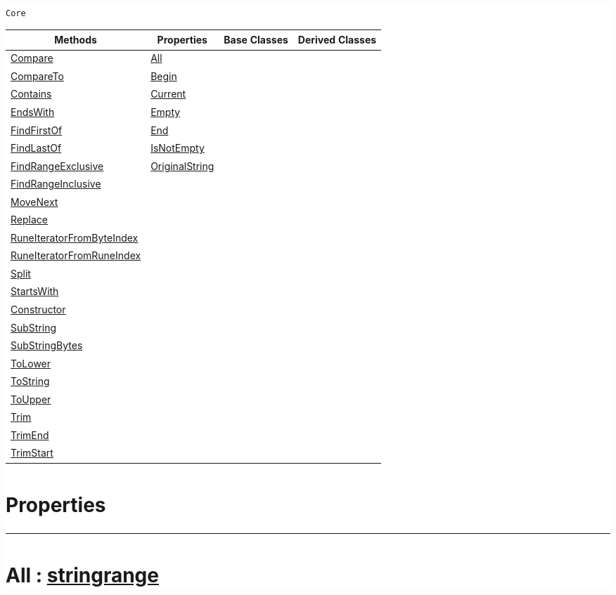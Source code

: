  `Core`

|Methods|Properties|Base Classes|Derived Classes|
|---|---|---|---|
|[ Compare](https://github.com/ZilchEngine/ZilchDocs/blob/master/code_reference/nada_base_types/stringrange.markdown#compare-zilch-engine-docu)|[ All](https://github.com/ZilchEngine/ZilchDocs/blob/master/code_reference/nada_base_types/stringrange.markdown#all-zilch-engine-document)| | |
|[ CompareTo](https://github.com/ZilchEngine/ZilchDocs/blob/master/code_reference/nada_base_types/stringrange.markdown#compareto-zilch-engine-do)|[ Begin](https://github.com/ZilchEngine/ZilchDocs/blob/master/code_reference/nada_base_types/stringrange.markdown#begin-zilch-engine-docume)| | |
|[ Contains](https://github.com/ZilchEngine/ZilchDocs/blob/master/code_reference/nada_base_types/stringrange.markdown#contains-zilch-engine-doc)|[ Current](https://github.com/ZilchEngine/ZilchDocs/blob/master/code_reference/nada_base_types/stringrange.markdown#current-zilch-engine-docu)| | |
|[ EndsWith](https://github.com/ZilchEngine/ZilchDocs/blob/master/code_reference/nada_base_types/stringrange.markdown#endswith-zilch-engine-doc)|[ Empty](https://github.com/ZilchEngine/ZilchDocs/blob/master/code_reference/nada_base_types/stringrange.markdown#empty-zilch-engine-docume)| | |
|[ FindFirstOf](https://github.com/ZilchEngine/ZilchDocs/blob/master/code_reference/nada_base_types/stringrange.markdown#findfirstof-zilch-engine)|[ End](https://github.com/ZilchEngine/ZilchDocs/blob/master/code_reference/nada_base_types/stringrange.markdown#end-zilch-engine-document)| | |
|[ FindLastOf](https://github.com/ZilchEngine/ZilchDocs/blob/master/code_reference/nada_base_types/stringrange.markdown#findlastof-zilch-engine-d)|[ IsNotEmpty](https://github.com/ZilchEngine/ZilchDocs/blob/master/code_reference/nada_base_types/stringrange.markdown#isnotempty-zilch-engine-d)| | |
|[ FindRangeExclusive](https://github.com/ZilchEngine/ZilchDocs/blob/master/code_reference/nada_base_types/stringrange.markdown#findrangeexclusive-zero)|[ OriginalString](https://github.com/ZilchEngine/ZilchDocs/blob/master/code_reference/nada_base_types/stringrange.markdown#originalstring-zilch-engi)| | |
|[ FindRangeInclusive](https://github.com/ZilchEngine/ZilchDocs/blob/master/code_reference/nada_base_types/stringrange.markdown#findrangeinclusive-zero)| | | |
|[ MoveNext](https://github.com/ZilchEngine/ZilchDocs/blob/master/code_reference/nada_base_types/stringrange.markdown#movenext-void)| | | |
|[ Replace](https://github.com/ZilchEngine/ZilchDocs/blob/master/code_reference/nada_base_types/stringrange.markdown#replace-zilch-engine-docu)| | | |
|[ RuneIteratorFromByteIndex](https://github.com/ZilchEngine/ZilchDocs/blob/master/code_reference/nada_base_types/stringrange.markdown#runeiteratorfrombyteinde)| | | |
|[ RuneIteratorFromRuneIndex](https://github.com/ZilchEngine/ZilchDocs/blob/master/code_reference/nada_base_types/stringrange.markdown#runeiteratorfromruneinde)| | | |
|[ Split](https://github.com/ZilchEngine/ZilchDocs/blob/master/code_reference/nada_base_types/stringrange.markdown#split-zilch-engine-docume)| | | |
|[ StartsWith](https://github.com/ZilchEngine/ZilchDocs/blob/master/code_reference/nada_base_types/stringrange.markdown#startswith-zilch-engine-d)| | | |
|[ Constructor](https://github.com/ZilchEngine/ZilchDocs/blob/master/code_reference/nada_base_types/stringrange.markdown#stringrange-void)| | | |
|[ SubString](https://github.com/ZilchEngine/ZilchDocs/blob/master/code_reference/nada_base_types/stringrange.markdown#substring-zilch-engine-do)| | | |
|[ SubStringBytes](https://github.com/ZilchEngine/ZilchDocs/blob/master/code_reference/nada_base_types/stringrange.markdown#substringbytes-zilch-engi)| | | |
|[ ToLower](https://github.com/ZilchEngine/ZilchDocs/blob/master/code_reference/nada_base_types/stringrange.markdown#tolower-zilch-engine-docu)| | | |
|[ ToString](https://github.com/ZilchEngine/ZilchDocs/blob/master/code_reference/nada_base_types/stringrange.markdown#tostring-zilch-engine-doc)| | | |
|[ ToUpper](https://github.com/ZilchEngine/ZilchDocs/blob/master/code_reference/nada_base_types/stringrange.markdown#toupper-zilch-engine-docu)| | | |
|[ Trim](https://github.com/ZilchEngine/ZilchDocs/blob/master/code_reference/nada_base_types/stringrange.markdown#trim-zilch-engine-documen)| | | |
|[ TrimEnd](https://github.com/ZilchEngine/ZilchDocs/blob/master/code_reference/nada_base_types/stringrange.markdown#trimend-zilch-engine-docu)| | | |
|[ TrimStart](https://github.com/ZilchEngine/ZilchDocs/blob/master/code_reference/nada_base_types/stringrange.markdown#trimstart-zilch-engine-do)| | | |


 #  Properties


---  
 #  All : [stringrange](https://github.com/ZilchEngine/ZilchDocs/blob/master/code_reference/nada_base_types/stringrange.markdown)
